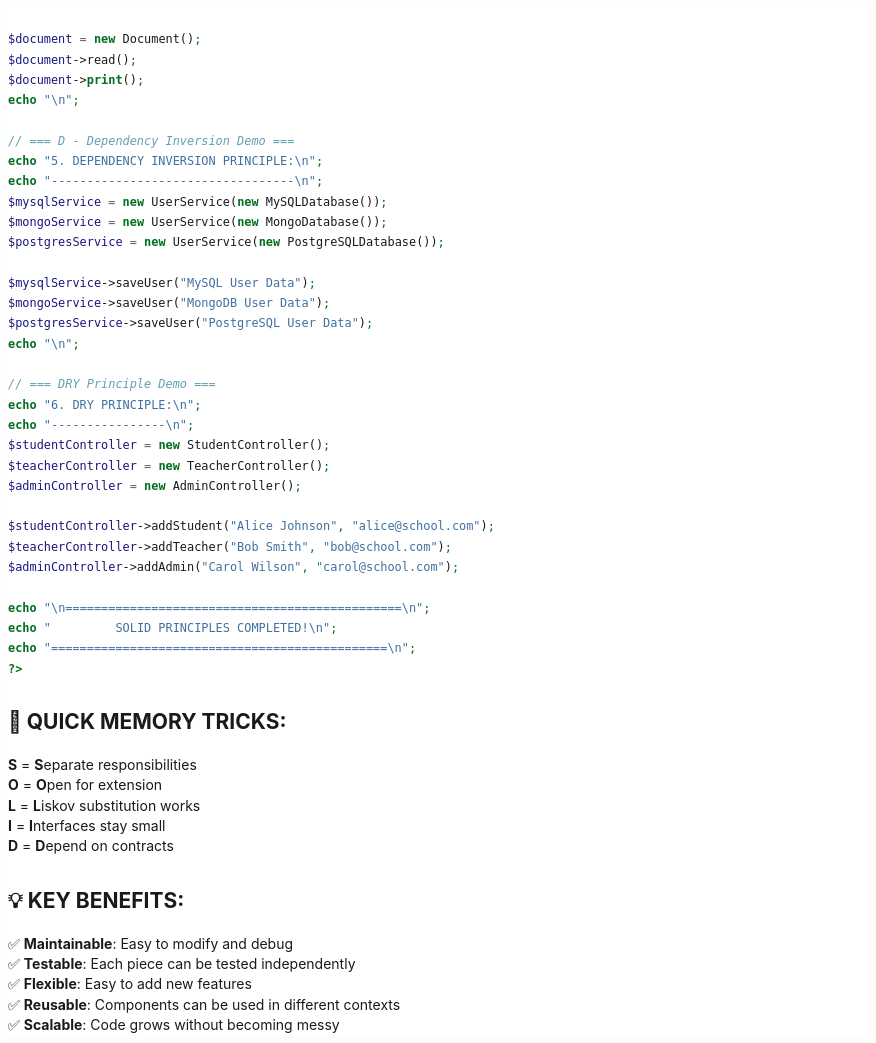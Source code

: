 ```php

$document = new Document();
$document->read();
$document->print();
echo "\n";

// === D - Dependency Inversion Demo ===
echo "5. DEPENDENCY INVERSION PRINCIPLE:\n";
echo "----------------------------------\n";
$mysqlService = new UserService(new MySQLDatabase());
$mongoService = new UserService(new MongoDatabase());
$postgresService = new UserService(new PostgreSQLDatabase());

$mysqlService->saveUser("MySQL User Data");
$mongoService->saveUser("MongoDB User Data");
$postgresService->saveUser("PostgreSQL User Data");
echo "\n";

// === DRY Principle Demo ===
echo "6. DRY PRINCIPLE:\n";
echo "----------------\n";
$studentController = new StudentController();
$teacherController = new TeacherController();
$adminController = new AdminController();

$studentController->addStudent("Alice Johnson", "alice@school.com");
$teacherController->addTeacher("Bob Smith", "bob@school.com");
$adminController->addAdmin("Carol Wilson", "carol@school.com");

echo "\n===============================================\n";
echo "         SOLID PRINCIPLES COMPLETED!\n";
echo "===============================================\n";
?>
```

## 🎯 **QUICK MEMORY TRICKS:**

**S** = **S**eparate responsibilities  
**O** = **O**pen for extension  
**L** = **L**iskov substitution works  
**I** = **I**nterfaces stay small  
**D** = **D**epend on contracts  

## 💡 **KEY BENEFITS:**

✅ **Maintainable**: Easy to modify and debug  
✅ **Testable**: Each piece can be tested independently  
✅ **Flexible**: Easy to add new features  
✅ **Reusable**: Components can be used in different contexts  
✅ **Scalable**: Code grows without becoming messy  
